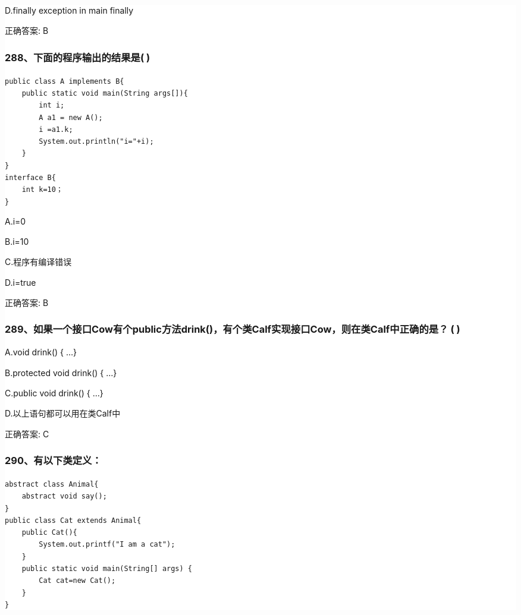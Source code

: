 D.finally exception in main finally



正确答案: B



### 288、下面的程序输出的结果是( )

```prettyprint
public class A implements B{
    public static void main(String args[]){
        int i;
        A a1 = new A();
        i =a1.k;
        System.out.println("i="+i);
    }
}
interface B{
    int k=10；
}
```

A.i=0

B.i=10

C.程序有编译错误

D.i=true



正确答案: B   



### 289、如果一个接口Cow有个public方法drink()，有个类Calf实现接口Cow，则在类Calf中正确的是？  ( )

A.void drink() { …}

B.protected void drink() { …}

C.public void drink() { …}

D.以上语句都可以用在类Calf中



正确答案: C  



### 290、有以下类定义：

```prettyprint
abstract class Animal{
    abstract void say();
}
public class Cat extends Animal{
    public Cat(){
        System.out.printf("I am a cat");
    }
    public static void main(String[] args) {
        Cat cat=new Cat();
    }
}
```

